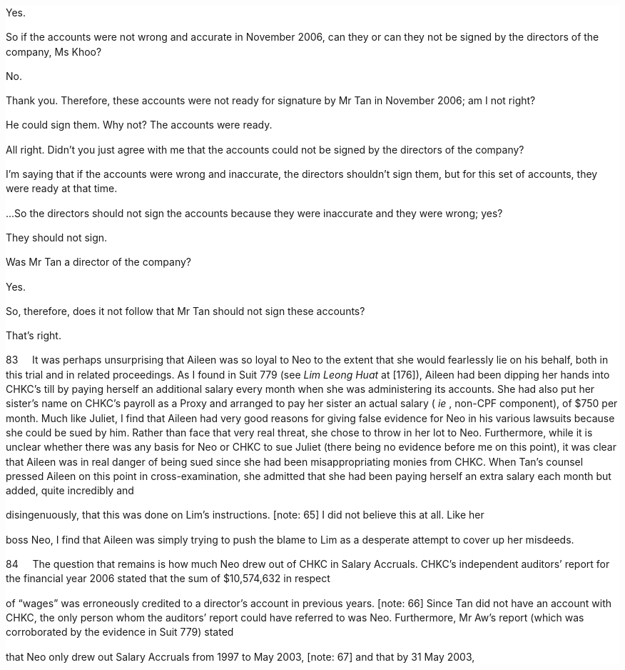  Yes. 

 So if the accounts were not wrong and accurate in November 2006, can they or can they not be signed by the directors of the company, Ms Khoo? 

 No. 

 Thank you. Therefore, these accounts were not ready for signature by Mr Tan in November 2006; am I not right? 

 He could sign them. Why not? The accounts were ready. 

 All right. Didn’t you just agree with me that the accounts could not be signed by the directors of the company? 

 I’m saying that if the accounts were wrong and inaccurate, the directors shouldn’t sign them, but for this set of accounts, they were ready at that time. 

 ...So the directors should not sign the accounts because they were inaccurate and they were wrong; yes? 

 They should not sign. 

 Was Mr Tan a director of the company? 

 Yes. 

 So, therefore, does it not follow that Mr Tan should not sign these accounts? 

 That’s right. 

83     It was perhaps unsurprising that Aileen was so loyal to Neo to the extent that she would fearlessly lie on his behalf, both in this trial and in related proceedings. As I found in Suit 779 (see _Lim Leong Huat_ at [176]), Aileen had been dipping her hands into CHKC’s till by paying herself an additional salary every month when she was administering its accounts. She had also put her sister’s name on CHKC’s payroll as a Proxy and arranged to pay her sister an actual salary ( _ie_ , non-CPF component), of $750 per month. Much like Juliet, I find that Aileen had very good reasons for giving false evidence for Neo in his various lawsuits because she could be sued by him. Rather than face that very real threat, she chose to throw in her lot to Neo. Furthermore, while it is unclear whether there was any basis for Neo or CHKC to sue Juliet (there being no evidence before me on this point), it was clear that Aileen was in real danger of being sued since she had been misappropriating monies from CHKC. When Tan’s counsel pressed Aileen on this point in cross-examination, she admitted that she had been paying herself an extra salary each month but added, quite incredibly and 

disingenuously, that this was done on Lim’s instructions. [note: 65] I did not believe this at all. Like her 


boss Neo, I find that Aileen was simply trying to push the blame to Lim as a desperate attempt to cover up her misdeeds. 

84     The question that remains is how much Neo drew out of CHKC in Salary Accruals. CHKC’s independent auditors’ report for the financial year 2006 stated that the sum of $10,574,632 in respect 

of “wages” was erroneously credited to a director’s account in previous years. [note: 66] Since Tan did not have an account with CHKC, the only person whom the auditors’ report could have referred to was Neo. Furthermore, Mr Aw’s report (which was corroborated by the evidence in Suit 779) stated 

that Neo only drew out Salary Accruals from 1997 to May 2003, [note: 67] and that by 31 May 2003, 
